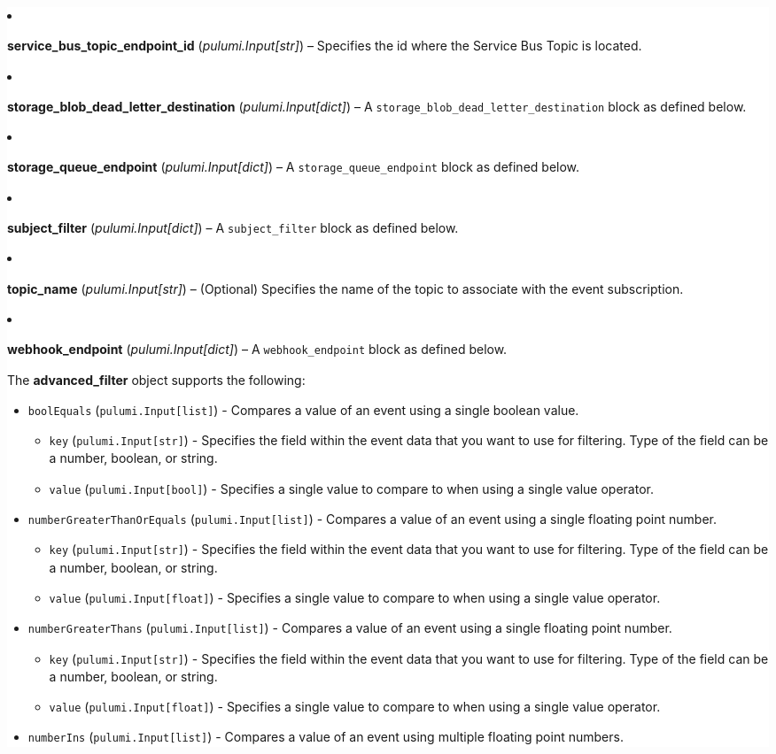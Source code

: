 <li><p><strong>service_bus_topic_endpoint_id</strong> (<em>pulumi.Input</em><em>[</em><em>str</em><em>]</em>) – Specifies the id where the Service Bus Topic is located.</p></li>
<li><p><strong>storage_blob_dead_letter_destination</strong> (<em>pulumi.Input</em><em>[</em><em>dict</em><em>]</em>) – A <code class="docutils literal notranslate"><span class="pre">storage_blob_dead_letter_destination</span></code> block as defined below.</p></li>
<li><p><strong>storage_queue_endpoint</strong> (<em>pulumi.Input</em><em>[</em><em>dict</em><em>]</em>) – A <code class="docutils literal notranslate"><span class="pre">storage_queue_endpoint</span></code> block as defined below.</p></li>
<li><p><strong>subject_filter</strong> (<em>pulumi.Input</em><em>[</em><em>dict</em><em>]</em>) – A <code class="docutils literal notranslate"><span class="pre">subject_filter</span></code> block as defined below.</p></li>
<li><p><strong>topic_name</strong> (<em>pulumi.Input</em><em>[</em><em>str</em><em>]</em>) – (Optional) Specifies the name of the topic to associate with the event subscription.</p></li>
<li><p><strong>webhook_endpoint</strong> (<em>pulumi.Input</em><em>[</em><em>dict</em><em>]</em>) – A <code class="docutils literal notranslate"><span class="pre">webhook_endpoint</span></code> block as defined below.</p></li>
</ul>
</dd>
</dl>
<p>The <strong>advanced_filter</strong> object supports the following:</p>
<ul class="simple">
<li><p><code class="docutils literal notranslate"><span class="pre">boolEquals</span></code> (<code class="docutils literal notranslate"><span class="pre">pulumi.Input[list]</span></code>) - Compares a value of an event using a single boolean value.</p>
<ul>
<li><p><code class="docutils literal notranslate"><span class="pre">key</span></code> (<code class="docutils literal notranslate"><span class="pre">pulumi.Input[str]</span></code>) - Specifies the field within the event data that you want to use for filtering. Type of the field can be a number, boolean, or string.</p></li>
<li><p><code class="docutils literal notranslate"><span class="pre">value</span></code> (<code class="docutils literal notranslate"><span class="pre">pulumi.Input[bool]</span></code>) - Specifies a single value to compare to when using a single value operator.</p></li>
</ul>
</li>
<li><p><code class="docutils literal notranslate"><span class="pre">numberGreaterThanOrEquals</span></code> (<code class="docutils literal notranslate"><span class="pre">pulumi.Input[list]</span></code>) - Compares a value of an event using a single floating point number.</p>
<ul>
<li><p><code class="docutils literal notranslate"><span class="pre">key</span></code> (<code class="docutils literal notranslate"><span class="pre">pulumi.Input[str]</span></code>) - Specifies the field within the event data that you want to use for filtering. Type of the field can be a number, boolean, or string.</p></li>
<li><p><code class="docutils literal notranslate"><span class="pre">value</span></code> (<code class="docutils literal notranslate"><span class="pre">pulumi.Input[float]</span></code>) - Specifies a single value to compare to when using a single value operator.</p></li>
</ul>
</li>
<li><p><code class="docutils literal notranslate"><span class="pre">numberGreaterThans</span></code> (<code class="docutils literal notranslate"><span class="pre">pulumi.Input[list]</span></code>) - Compares a value of an event using a single floating point number.</p>
<ul>
<li><p><code class="docutils literal notranslate"><span class="pre">key</span></code> (<code class="docutils literal notranslate"><span class="pre">pulumi.Input[str]</span></code>) - Specifies the field within the event data that you want to use for filtering. Type of the field can be a number, boolean, or string.</p></li>
<li><p><code class="docutils literal notranslate"><span class="pre">value</span></code> (<code class="docutils literal notranslate"><span class="pre">pulumi.Input[float]</span></code>) - Specifies a single value to compare to when using a single value operator.</p></li>
</ul>
</li>
<li><p><code class="docutils literal notranslate"><span class="pre">numberIns</span></code> (<code class="docutils literal notranslate"><span class="pre">pulumi.Input[list]</span></code>) - Compares a value of an event using multiple floating point numbers.</p>
<ul>